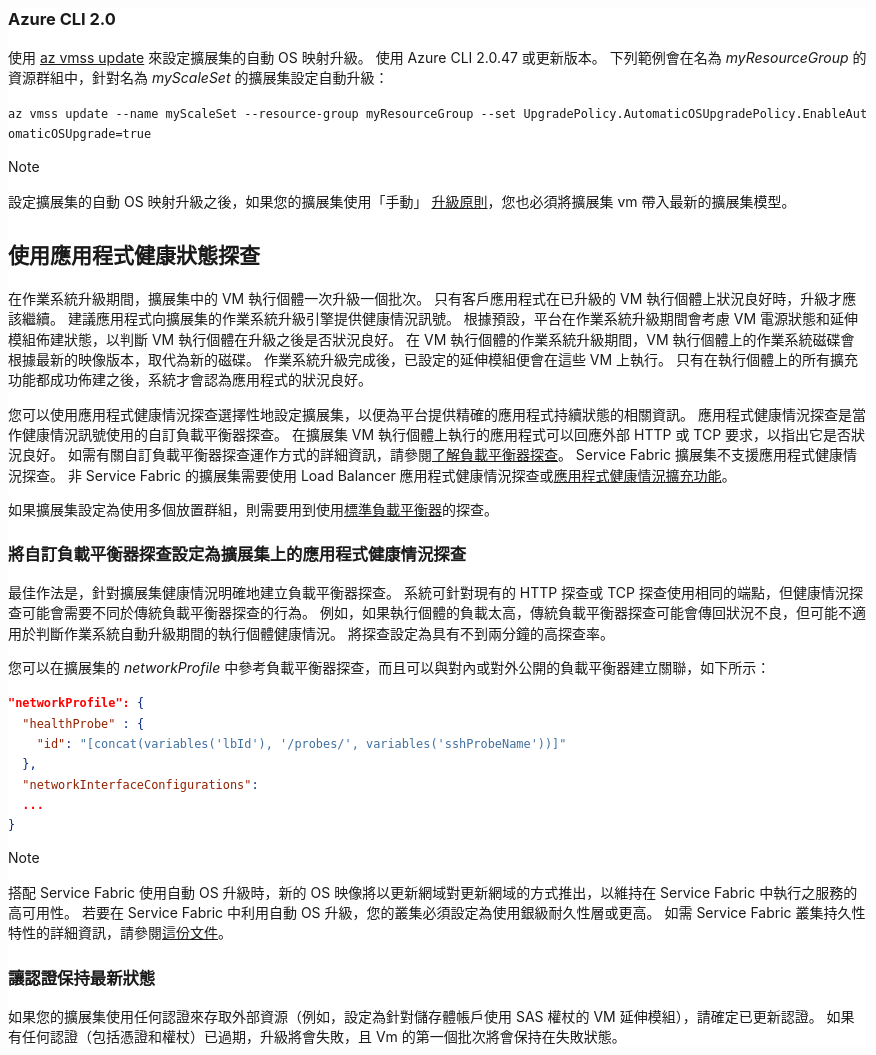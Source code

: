 ### <a name="azure-cli-20"></a>Azure CLI 2.0
使用 [az vmss update](/cli/azure/vmss#az-vmss-update) 來設定擴展集的自動 OS 映射升級。 使用 Azure CLI 2.0.47 或更新版本。 下列範例會在名為 *myResourceGroup* 的資源群組中，針對名為 *myScaleSet* 的擴展集設定自動升級：

```azurecli-interactive
az vmss update --name myScaleSet --resource-group myResourceGroup --set UpgradePolicy.AutomaticOSUpgradePolicy.EnableAutomaticOSUpgrade=true
```

> [!NOTE]
>設定擴展集的自動 OS 映射升級之後，如果您的擴展集使用「手動」 [升級原則](virtual-machine-scale-sets-upgrade-scale-set.md#how-to-bring-vms-up-to-date-with-the-latest-scale-set-model)，您也必須將擴展集 vm 帶入最新的擴展集模型。

## <a name="using-application-health-probes"></a>使用應用程式健康狀態探查

在作業系統升級期間，擴展集中的 VM 執行個體一次升級一個批次。 只有客戶應用程式在已升級的 VM 執行個體上狀況良好時，升級才應該繼續。 建議應用程式向擴展集的作業系統升級引擎提供健康情況訊號。 根據預設，平台在作業系統升級期間會考慮 VM 電源狀態和延伸模組佈建狀態，以判斷 VM 執行個體在升級之後是否狀況良好。 在 VM 執行個體的作業系統升級期間，VM 執行個體上的作業系統磁碟會根據最新的映像版本，取代為新的磁碟。 作業系統升級完成後，已設定的延伸模組便會在這些 VM 上執行。 只有在執行個體上的所有擴充功能都成功佈建之後，系統才會認為應用程式的狀況良好。

您可以使用應用程式健康情況探查選擇性地設定擴展集，以便為平台提供精確的應用程式持續狀態的相關資訊。 應用程式健康情況探查是當作健康情況訊號使用的自訂負載平衡器探查。 在擴展集 VM 執行個體上執行的應用程式可以回應外部 HTTP 或 TCP 要求，以指出它是否狀況良好。 如需有關自訂負載平衡器探查運作方式的詳細資訊，請參閱[了解負載平衡器探查](../load-balancer/load-balancer-custom-probe-overview.md)。 Service Fabric 擴展集不支援應用程式健康情況探查。 非 Service Fabric 的擴展集需要使用 Load Balancer 應用程式健康情況探查或[應用程式健康情況擴充功能](virtual-machine-scale-sets-health-extension.md)。

如果擴展集設定為使用多個放置群組，則需要用到使用[標準負載平衡器](../load-balancer/load-balancer-overview.md)的探查。

### <a name="configuring-a-custom-load-balancer-probe-as-application-health-probe-on-a-scale-set"></a>將自訂負載平衡器探查設定為擴展集上的應用程式健康情況探查
最佳作法是，針對擴展集健康情況明確地建立負載平衡器探查。 系統可針對現有的 HTTP 探查或 TCP 探查使用相同的端點，但健康情況探查可能會需要不同於傳統負載平衡器探查的行為。 例如，如果執行個體的負載太高，傳統負載平衡器探查可能會傳回狀況不良，但可能不適用於判斷作業系統自動升級期間的執行個體健康情況。 將探查設定為具有不到兩分鐘的高探查率。

您可以在擴展集的 *networkProfile* 中參考負載平衡器探查，而且可以與對內或對外公開的負載平衡器建立關聯，如下所示：

```json
"networkProfile": {
  "healthProbe" : {
    "id": "[concat(variables('lbId'), '/probes/', variables('sshProbeName'))]"
  },
  "networkInterfaceConfigurations":
  ...
}
```

> [!NOTE]
> 搭配 Service Fabric 使用自動 OS 升級時，新的 OS 映像將以更新網域對更新網域的方式推出，以維持在 Service Fabric 中執行之服務的高可用性。 若要在 Service Fabric 中利用自動 OS 升級，您的叢集必須設定為使用銀級耐久性層或更高。 如需 Service Fabric 叢集持久性特性的詳細資訊，請參閱[這份文件](../service-fabric/service-fabric-cluster-capacity.md#durability-characteristics-of-the-cluster)。

### <a name="keep-credentials-up-to-date"></a>讓認證保持最新狀態
如果您的擴展集使用任何認證來存取外部資源（例如，設定為針對儲存體帳戶使用 SAS 權杖的 VM 延伸模組），請確定已更新認證。 如果有任何認證（包括憑證和權杖）已過期，升級將會失敗，且 Vm 的第一個批次將會保持在失敗狀態。
